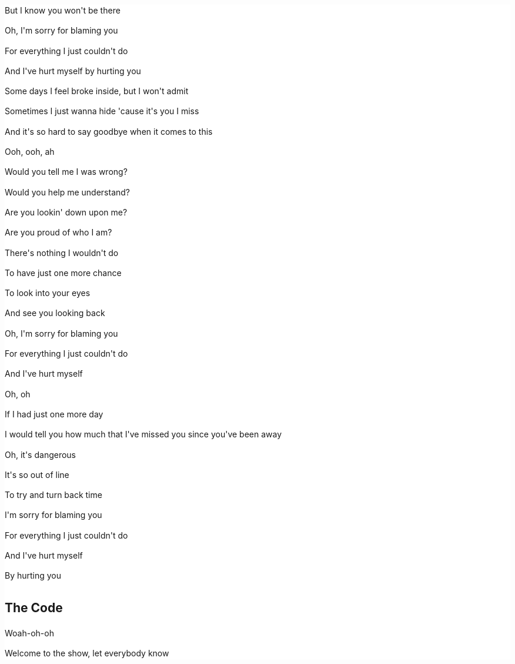 But I know you won't be there

Oh, I'm sorry for blaming you

For everything I just couldn't do

And I've hurt myself by hurting you

Some days I feel broke inside, but I won't admit

Sometimes I just wanna hide 'cause it's you I miss

And it's so hard to say goodbye when it comes to this

Ooh, ooh, ah

Would you tell me I was wrong?

Would you help me understand?

Are you lookin' down upon me?

Are you proud of who I am?

There's nothing I wouldn't do

To have just one more chance

To look into your eyes

And see you looking back

Oh, I'm sorry for blaming you

For everything I just couldn't do

And I've hurt myself

Oh, oh

If I had just one more day

I would tell you how much that I've missed you since you've been away

Oh, it's dangerous

It's so out of line

To try and turn back time

I'm sorry for blaming you

For everything I just couldn't do

And I've hurt myself

By hurting you

## The Code  

Woah-oh-oh

Welcome to the show, let everybody know

